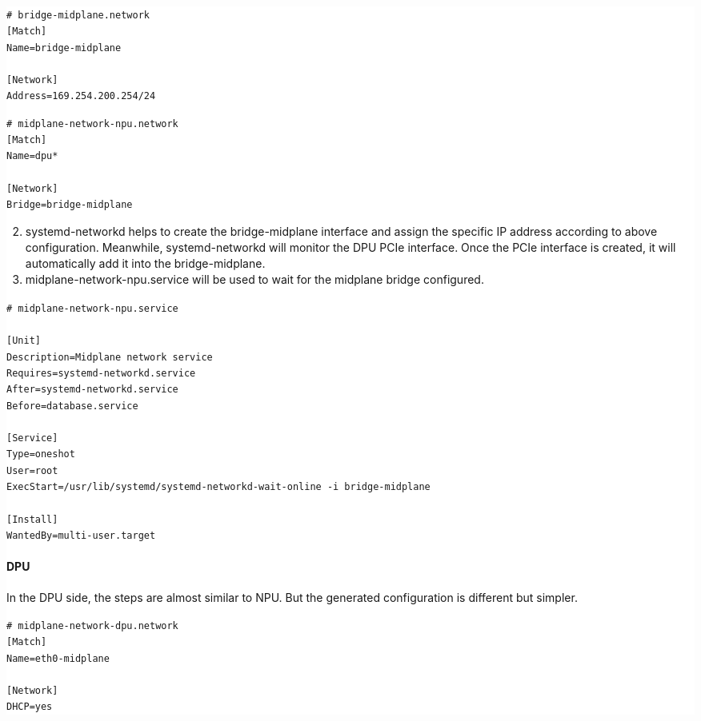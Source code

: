 ``` text
# bridge-midplane.network
[Match]
Name=bridge-midplane

[Network]
Address=169.254.200.254/24
```

``` text
# midplane-network-npu.network
[Match]
Name=dpu*

[Network]
Bridge=bridge-midplane
```

2. systemd-networkd helps to create the bridge-midplane interface and assign the specific IP address according to above configuration. Meanwhile, systemd-networkd will monitor the DPU PCIe interface. Once the PCIe interface is created, it will automatically add it into the bridge-midplane.
3. midplane-network-npu.service will be used to wait for the midplane bridge configured.

``` text
# midplane-network-npu.service

[Unit]
Description=Midplane network service
Requires=systemd-networkd.service
After=systemd-networkd.service
Before=database.service

[Service]
Type=oneshot
User=root
ExecStart=/usr/lib/systemd/systemd-networkd-wait-online -i bridge-midplane

[Install]
WantedBy=multi-user.target
```

#### DPU ####

In the DPU side, the steps are almost similar to NPU. But the generated configuration is different but simpler.

``` text
# midplane-network-dpu.network
[Match]
Name=eth0-midplane

[Network]
DHCP=yes
```
